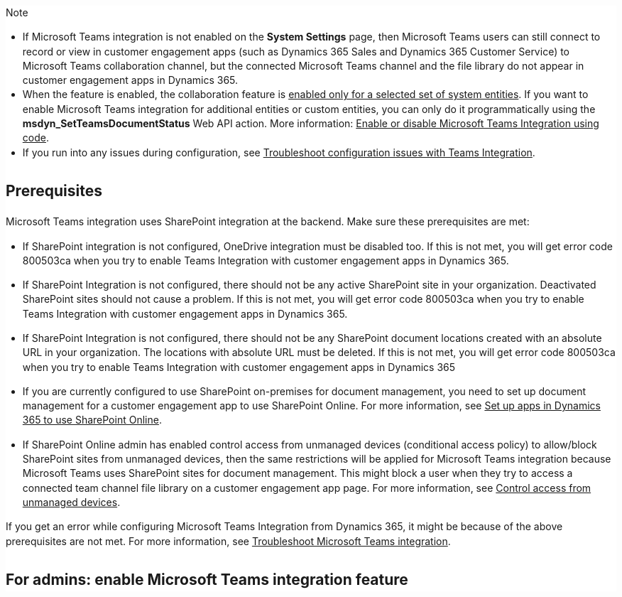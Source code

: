    > [!NOTE]
   > - If Microsoft Teams integration is not enabled on the **System Settings** page, then Microsoft Teams users can still connect to record or view in customer engagement apps (such as Dynamics 365 Sales and Dynamics 365 Customer Service) to Microsoft Teams collaboration channel, but the connected Microsoft Teams channel and the file library do not appear in customer engagement apps in Dynamics 365.
   > - When the feature is enabled, the collaboration feature is [enabled only for a selected set of system entities](https://docs.microsoft.com/dynamics365/teams-integration/teams-collaboration#record-types-that-support-microsoft-teams-integration-in-model-driven-apps). If you want to enable Microsoft Teams integration for additional entities or custom entities, you can only do it programmatically using the **msdyn_SetTeamsDocumentStatus** Web API action. More information: [Enable or disable Microsoft Teams Integration using code](../developer/integration-dev/teams-integration-using-code.md).
   > - If you run into any issues during configuration, see [Troubleshoot configuration issues with Teams Integration](https://docs.microsoft.com/dynamics365/teams-integration/teams-troubleshoot#troubleshoot-configuration-issues-with-microsoft-teams-integration).

## Prerequisites

Microsoft Teams integration uses SharePoint integration at the backend. Make sure these prerequisites are met:

- If SharePoint integration is not configured, OneDrive integration must be disabled too. If this is not met, you will get error code 800503ca when you try to enable Teams Integration with customer engagement apps in Dynamics 365.

- If SharePoint Integration is not configured, there should not be any active SharePoint site in your organization. Deactivated SharePoint sites should not cause a problem. If this is not met, you will get error code 800503ca when you try to enable Teams Integration with customer engagement apps in Dynamics 365. 

- If SharePoint Integration is not configured, there should not be any SharePoint document locations created with an absolute URL in your organization. The locations with absolute URL must be deleted. If this is not met, you will get error code 800503ca when you try to enable Teams Integration with customer engagement apps in Dynamics 365

- If you are currently configured to use SharePoint on-premises for document management, you need to set up document management for a customer engagement app to use SharePoint Online. For more information, see [Set up apps in Dynamics 365 to use SharePoint Online](https://docs.microsoft.com/power-platform/admin/set-up-dynamics-365-online-to-use-sharepoint-online).

- If SharePoint Online admin has enabled control access from unmanaged devices (conditional access policy) to allow/block SharePoint sites from unmanaged devices, then the same restrictions will be applied for Microsoft Teams integration because Microsoft Teams uses SharePoint sites for document management. This might block a user when they try to access a connected team channel file library on a customer engagement app page. For more information, see [Control access from unmanaged devices](https://docs.microsoft.com/sharepoint/control-access-from-unmanaged-devices). 

If you get an error while configuring Microsoft Teams Integration from Dynamics 365, it might be because of the above prerequisites are not met. For more information, see [Troubleshoot Microsoft Teams integration](https://docs.microsoft.com/dynamics365/teams-integration/teams-troubleshoot#troubleshoot-configuration-issues-with-microsoft-teams-integration).

## For admins: enable Microsoft Teams integration feature 
